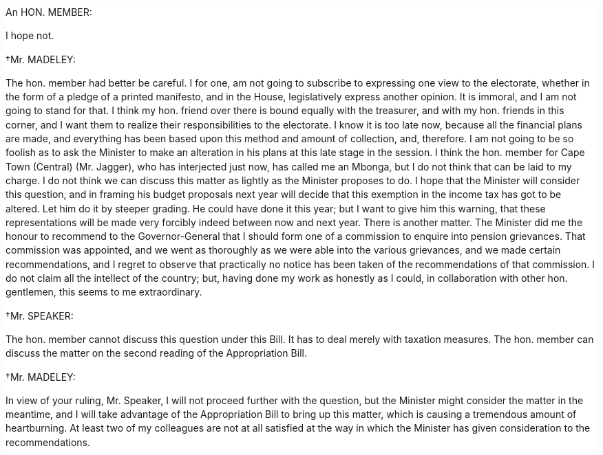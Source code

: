 <speech by="#hon_member">

<from>An <person refersTo="hansard_za">HON. MEMBER</person>:</from>

<p>I hope not.</p>

</speech>

<speech by="#madeley">

<from>†Mr. <person refersTo="hansard_za">MADELEY</person>:</from>

<p>The hon. member had better be careful. I for one, am not going to subscribe to expressing one view to the electorate, whether in the form of a pledge of a printed manifesto, and in the House, legislatively express another opinion. It is immoral, and I am not going to stand for that. I think my hon. friend over there is bound equally with the treasurer, and with my hon. friends in this corner, and I want them to realize their responsibilities to the electorate. I know it is too late now, because all the financial plans are made, and everything has been based upon this method and amount of collection, and, therefore. I am not going to be so foolish as to ask the Minister to make an alteration in his plans at this late stage in the session. I think the hon. member for Cape Town (Central) (Mr. Jagger), who has interjected just now, has called me an Mbonga, but I do not think <span class="col_5701-5702" refersTo="page_0695"/>that can be laid to my charge. I do not think we can discuss this matter as lightly as the Minister proposes to do. I hope that the Minister will consider this question, and in framing his budget proposals next year will decide that this exemption in the income tax has got to be altered. Let him do it by steeper grading. He could have done it this year; but I want to give him this warning, that these representations will be made very forcibly indeed between now and next year. There is another matter. The Minister did me the honour to recommend to the Governor-General that I should form one of a commission to enquire into pension grievances. That commission was appointed, and we went as thoroughly as we were able into the various grievances, and we made certain recommendations, and I regret to observe that practically no notice has been taken of the recommendations of that commission. I do not claim all the intellect of the country; but, having done my work as honestly as I could, in collaboration with other hon. gentlemen, this seems to me extraordinary.</p>

</speech>

<speech by="#speaker">

<from>†Mr. <person refersTo="hansard_za">SPEAKER</person>:</from>

<p>The hon. member cannot discuss this question under this Bill. It has to deal merely with taxation measures. The hon. member can discuss the matter on the second reading of the Appropriation Bill.</p>

</speech>

<speech by="#madeley">

<from>†Mr. <person refersTo="hansard_za">MADELEY</person>:</from>

<p>In view of your ruling, Mr. Speaker, I will not proceed further with the question, but the Minister might consider the matter in the meantime, and I will take advantage of the Appropriation Bill to bring up this matter, which is causing a tremendous amount of heartburning. At least two of my colleagues are not at all satisfied at the way in which the Minister has given consideration to the recommendations.</p>

</speech>
